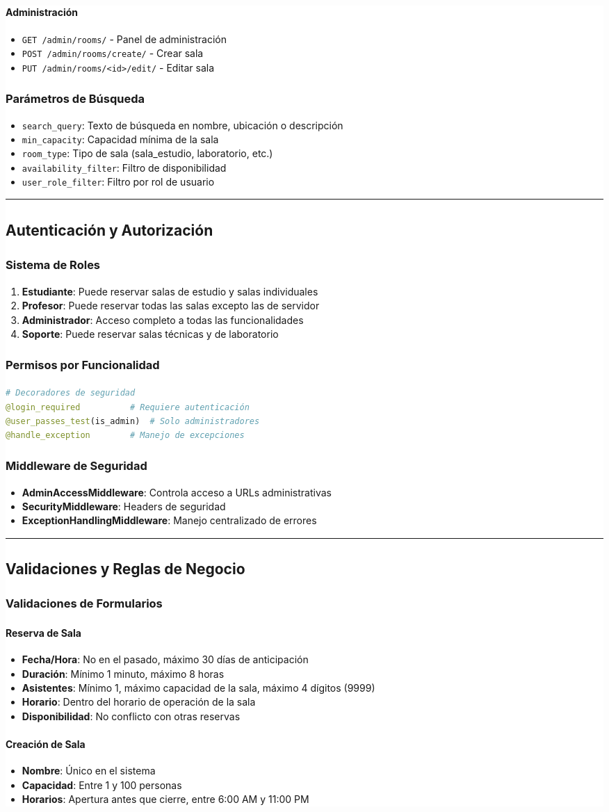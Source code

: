 #### Administración
- `GET /admin/rooms/` - Panel de administración
- `POST /admin/rooms/create/` - Crear sala
- `PUT /admin/rooms/<id>/edit/` - Editar sala

### Parámetros de Búsqueda
- `search_query`: Texto de búsqueda en nombre, ubicación o descripción
- `min_capacity`: Capacidad mínima de la sala
- `room_type`: Tipo de sala (sala_estudio, laboratorio, etc.)
- `availability_filter`: Filtro de disponibilidad
- `user_role_filter`: Filtro por rol de usuario

---

## Autenticación y Autorización

### Sistema de Roles
1. **Estudiante**: Puede reservar salas de estudio y salas individuales
2. **Profesor**: Puede reservar todas las salas excepto las de servidor
3. **Administrador**: Acceso completo a todas las funcionalidades
4. **Soporte**: Puede reservar salas técnicas y de laboratorio

### Permisos por Funcionalidad
```python
# Decoradores de seguridad
@login_required          # Requiere autenticación
@user_passes_test(is_admin)  # Solo administradores
@handle_exception        # Manejo de excepciones
```

### Middleware de Seguridad
- **AdminAccessMiddleware**: Controla acceso a URLs administrativas
- **SecurityMiddleware**: Headers de seguridad
- **ExceptionHandlingMiddleware**: Manejo centralizado de errores

---

## Validaciones y Reglas de Negocio

### Validaciones de Formularios

#### Reserva de Sala
- **Fecha/Hora**: No en el pasado, máximo 30 días de anticipación
- **Duración**: Mínimo 1 minuto, máximo 8 horas
- **Asistentes**: Mínimo 1, máximo capacidad de la sala, máximo 4 dígitos (9999)
- **Horario**: Dentro del horario de operación de la sala
- **Disponibilidad**: No conflicto con otras reservas

#### Creación de Sala
- **Nombre**: Único en el sistema
- **Capacidad**: Entre 1 y 100 personas
- **Horarios**: Apertura antes que cierre, entre 6:00 AM y 11:00 PM
